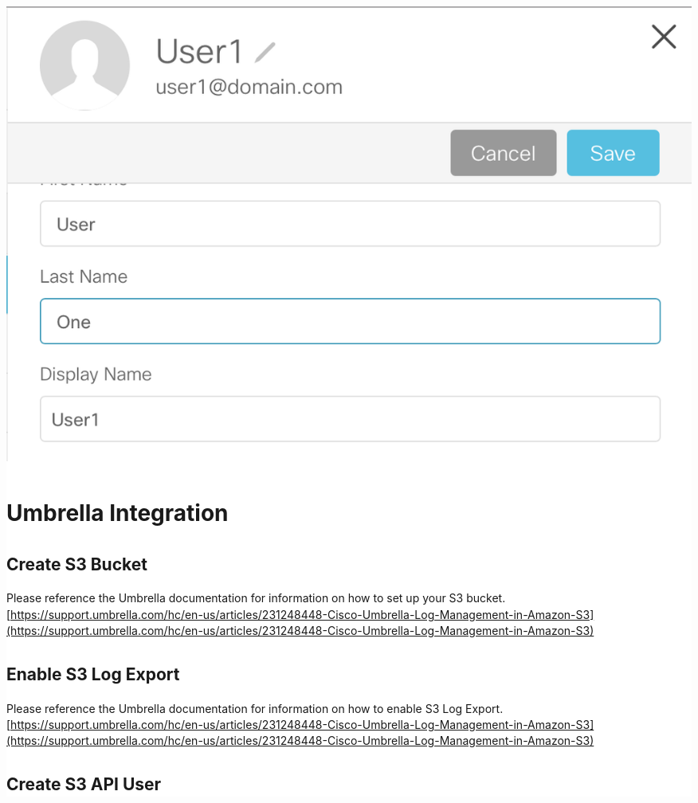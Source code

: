 ![spark_call_user_show](images/spark_call_user_show.png)

# Umbrella Integration<a name="umbrella"/>

## Create S3 Bucket<a name="umbrella-s3"/>

Please reference the Umbrella documentation for information on how to set up your S3 bucket.
[https://support.umbrella.com/hc/en-us/articles/231248448-Cisco-Umbrella-Log-Management-in-Amazon-S3](https://support.umbrella.com/hc/en-us/articles/231248448-Cisco-Umbrella-Log-Management-in-Amazon-S3)

## Enable S3 Log Export<a name="umbrella-export"/>

Please reference the Umbrella documentation for information on how to enable S3 Log Export.
[https://support.umbrella.com/hc/en-us/articles/231248448-Cisco-Umbrella-Log-Management-in-Amazon-S3](https://support.umbrella.com/hc/en-us/articles/231248448-Cisco-Umbrella-Log-Management-in-Amazon-S3)

## Create S3 API User<a name="umbrella-s3-api"/>
